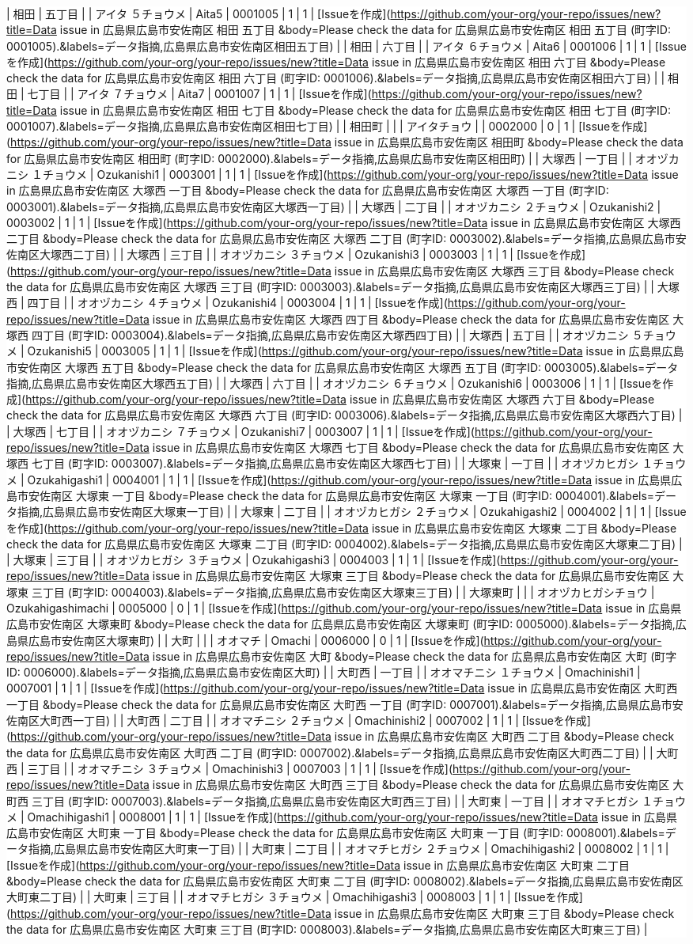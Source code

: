 | 相田 | 五丁目 |  | アイタ ５チョウメ  | Aita5 | 0001005 | 1 | 1 | [Issueを作成](https://github.com/your-org/your-repo/issues/new?title=Data issue in 広島県広島市安佐南区 相田 五丁目 &body=Please check the data for 広島県広島市安佐南区 相田 五丁目  (町字ID: 0001005).&labels=データ指摘,広島県広島市安佐南区相田五丁目) |
| 相田 | 六丁目 |  | アイタ ６チョウメ  | Aita6 | 0001006 | 1 | 1 | [Issueを作成](https://github.com/your-org/your-repo/issues/new?title=Data issue in 広島県広島市安佐南区 相田 六丁目 &body=Please check the data for 広島県広島市安佐南区 相田 六丁目  (町字ID: 0001006).&labels=データ指摘,広島県広島市安佐南区相田六丁目) |
| 相田 | 七丁目 |  | アイタ ７チョウメ  | Aita7 | 0001007 | 1 | 1 | [Issueを作成](https://github.com/your-org/your-repo/issues/new?title=Data issue in 広島県広島市安佐南区 相田 七丁目 &body=Please check the data for 広島県広島市安佐南区 相田 七丁目  (町字ID: 0001007).&labels=データ指摘,広島県広島市安佐南区相田七丁目) |
| 相田町 |  |  | アイタチョウ   |  | 0002000 | 0 | 1 | [Issueを作成](https://github.com/your-org/your-repo/issues/new?title=Data issue in 広島県広島市安佐南区 相田町  &body=Please check the data for 広島県広島市安佐南区 相田町   (町字ID: 0002000).&labels=データ指摘,広島県広島市安佐南区相田町) |
| 大塚西 | 一丁目 |  | オオヅカニシ １チョウメ  | Ozukanishi1 | 0003001 | 1 | 1 | [Issueを作成](https://github.com/your-org/your-repo/issues/new?title=Data issue in 広島県広島市安佐南区 大塚西 一丁目 &body=Please check the data for 広島県広島市安佐南区 大塚西 一丁目  (町字ID: 0003001).&labels=データ指摘,広島県広島市安佐南区大塚西一丁目) |
| 大塚西 | 二丁目 |  | オオヅカニシ ２チョウメ  | Ozukanishi2 | 0003002 | 1 | 1 | [Issueを作成](https://github.com/your-org/your-repo/issues/new?title=Data issue in 広島県広島市安佐南区 大塚西 二丁目 &body=Please check the data for 広島県広島市安佐南区 大塚西 二丁目  (町字ID: 0003002).&labels=データ指摘,広島県広島市安佐南区大塚西二丁目) |
| 大塚西 | 三丁目 |  | オオヅカニシ ３チョウメ  | Ozukanishi3 | 0003003 | 1 | 1 | [Issueを作成](https://github.com/your-org/your-repo/issues/new?title=Data issue in 広島県広島市安佐南区 大塚西 三丁目 &body=Please check the data for 広島県広島市安佐南区 大塚西 三丁目  (町字ID: 0003003).&labels=データ指摘,広島県広島市安佐南区大塚西三丁目) |
| 大塚西 | 四丁目 |  | オオヅカニシ ４チョウメ  | Ozukanishi4 | 0003004 | 1 | 1 | [Issueを作成](https://github.com/your-org/your-repo/issues/new?title=Data issue in 広島県広島市安佐南区 大塚西 四丁目 &body=Please check the data for 広島県広島市安佐南区 大塚西 四丁目  (町字ID: 0003004).&labels=データ指摘,広島県広島市安佐南区大塚西四丁目) |
| 大塚西 | 五丁目 |  | オオヅカニシ ５チョウメ  | Ozukanishi5 | 0003005 | 1 | 1 | [Issueを作成](https://github.com/your-org/your-repo/issues/new?title=Data issue in 広島県広島市安佐南区 大塚西 五丁目 &body=Please check the data for 広島県広島市安佐南区 大塚西 五丁目  (町字ID: 0003005).&labels=データ指摘,広島県広島市安佐南区大塚西五丁目) |
| 大塚西 | 六丁目 |  | オオヅカニシ ６チョウメ  | Ozukanishi6 | 0003006 | 1 | 1 | [Issueを作成](https://github.com/your-org/your-repo/issues/new?title=Data issue in 広島県広島市安佐南区 大塚西 六丁目 &body=Please check the data for 広島県広島市安佐南区 大塚西 六丁目  (町字ID: 0003006).&labels=データ指摘,広島県広島市安佐南区大塚西六丁目) |
| 大塚西 | 七丁目 |  | オオヅカニシ ７チョウメ  | Ozukanishi7 | 0003007 | 1 | 1 | [Issueを作成](https://github.com/your-org/your-repo/issues/new?title=Data issue in 広島県広島市安佐南区 大塚西 七丁目 &body=Please check the data for 広島県広島市安佐南区 大塚西 七丁目  (町字ID: 0003007).&labels=データ指摘,広島県広島市安佐南区大塚西七丁目) |
| 大塚東 | 一丁目 |  | オオヅカヒガシ １チョウメ  | Ozukahigashi1 | 0004001 | 1 | 1 | [Issueを作成](https://github.com/your-org/your-repo/issues/new?title=Data issue in 広島県広島市安佐南区 大塚東 一丁目 &body=Please check the data for 広島県広島市安佐南区 大塚東 一丁目  (町字ID: 0004001).&labels=データ指摘,広島県広島市安佐南区大塚東一丁目) |
| 大塚東 | 二丁目 |  | オオヅカヒガシ ２チョウメ  | Ozukahigashi2 | 0004002 | 1 | 1 | [Issueを作成](https://github.com/your-org/your-repo/issues/new?title=Data issue in 広島県広島市安佐南区 大塚東 二丁目 &body=Please check the data for 広島県広島市安佐南区 大塚東 二丁目  (町字ID: 0004002).&labels=データ指摘,広島県広島市安佐南区大塚東二丁目) |
| 大塚東 | 三丁目 |  | オオヅカヒガシ ３チョウメ  | Ozukahigashi3 | 0004003 | 1 | 1 | [Issueを作成](https://github.com/your-org/your-repo/issues/new?title=Data issue in 広島県広島市安佐南区 大塚東 三丁目 &body=Please check the data for 広島県広島市安佐南区 大塚東 三丁目  (町字ID: 0004003).&labels=データ指摘,広島県広島市安佐南区大塚東三丁目) |
| 大塚東町 |  |  | オオヅカヒガシチョウ   | Ozukahigashimachi | 0005000 | 0 | 1 | [Issueを作成](https://github.com/your-org/your-repo/issues/new?title=Data issue in 広島県広島市安佐南区 大塚東町  &body=Please check the data for 広島県広島市安佐南区 大塚東町   (町字ID: 0005000).&labels=データ指摘,広島県広島市安佐南区大塚東町) |
| 大町 |  |  | オオマチ   | Omachi | 0006000 | 0 | 1 | [Issueを作成](https://github.com/your-org/your-repo/issues/new?title=Data issue in 広島県広島市安佐南区 大町  &body=Please check the data for 広島県広島市安佐南区 大町   (町字ID: 0006000).&labels=データ指摘,広島県広島市安佐南区大町) |
| 大町西 | 一丁目 |  | オオマチニシ １チョウメ  | Omachinishi1 | 0007001 | 1 | 1 | [Issueを作成](https://github.com/your-org/your-repo/issues/new?title=Data issue in 広島県広島市安佐南区 大町西 一丁目 &body=Please check the data for 広島県広島市安佐南区 大町西 一丁目  (町字ID: 0007001).&labels=データ指摘,広島県広島市安佐南区大町西一丁目) |
| 大町西 | 二丁目 |  | オオマチニシ ２チョウメ  | Omachinishi2 | 0007002 | 1 | 1 | [Issueを作成](https://github.com/your-org/your-repo/issues/new?title=Data issue in 広島県広島市安佐南区 大町西 二丁目 &body=Please check the data for 広島県広島市安佐南区 大町西 二丁目  (町字ID: 0007002).&labels=データ指摘,広島県広島市安佐南区大町西二丁目) |
| 大町西 | 三丁目 |  | オオマチニシ ３チョウメ  | Omachinishi3 | 0007003 | 1 | 1 | [Issueを作成](https://github.com/your-org/your-repo/issues/new?title=Data issue in 広島県広島市安佐南区 大町西 三丁目 &body=Please check the data for 広島県広島市安佐南区 大町西 三丁目  (町字ID: 0007003).&labels=データ指摘,広島県広島市安佐南区大町西三丁目) |
| 大町東 | 一丁目 |  | オオマチヒガシ １チョウメ  | Omachihigashi1 | 0008001 | 1 | 1 | [Issueを作成](https://github.com/your-org/your-repo/issues/new?title=Data issue in 広島県広島市安佐南区 大町東 一丁目 &body=Please check the data for 広島県広島市安佐南区 大町東 一丁目  (町字ID: 0008001).&labels=データ指摘,広島県広島市安佐南区大町東一丁目) |
| 大町東 | 二丁目 |  | オオマチヒガシ ２チョウメ  | Omachihigashi2 | 0008002 | 1 | 1 | [Issueを作成](https://github.com/your-org/your-repo/issues/new?title=Data issue in 広島県広島市安佐南区 大町東 二丁目 &body=Please check the data for 広島県広島市安佐南区 大町東 二丁目  (町字ID: 0008002).&labels=データ指摘,広島県広島市安佐南区大町東二丁目) |
| 大町東 | 三丁目 |  | オオマチヒガシ ３チョウメ  | Omachihigashi3 | 0008003 | 1 | 1 | [Issueを作成](https://github.com/your-org/your-repo/issues/new?title=Data issue in 広島県広島市安佐南区 大町東 三丁目 &body=Please check the data for 広島県広島市安佐南区 大町東 三丁目  (町字ID: 0008003).&labels=データ指摘,広島県広島市安佐南区大町東三丁目) |